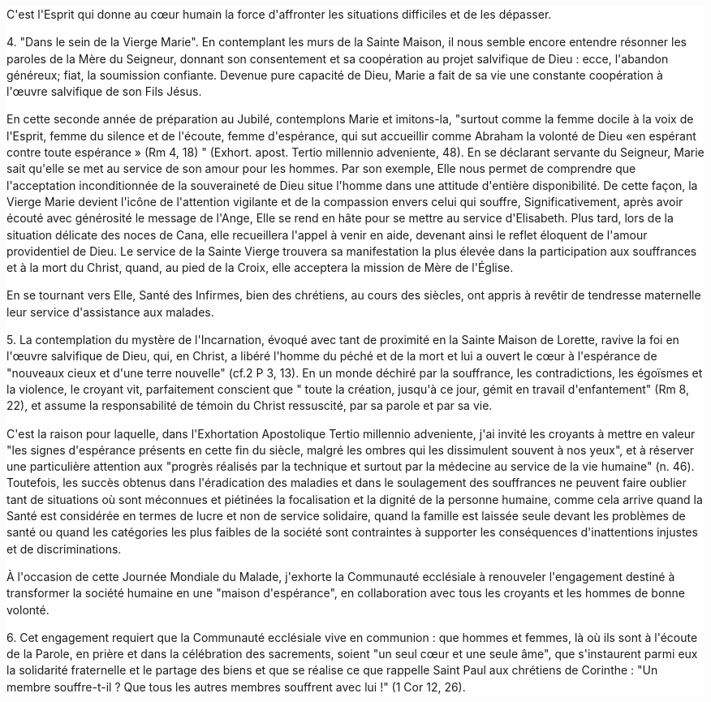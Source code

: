 C'est l'Esprit qui donne au cœur humain la force d'affronter les situations difficiles et de les dépasser.

4\. "Dans le sein de la Vierge Marie". En contemplant les murs de la Sainte Maison, il nous semble encore entendre résonner les paroles de la Mère du Seigneur, donnant son consentement et sa coopération au projet salvifique de Dieu : ecce, l'abandon généreux; fiat, la soumission confiante. Devenue pure capacité de Dieu, Marie a fait de sa vie une constante coopération à l'œuvre salvifique de son Fils Jésus.

En cette seconde année de préparation au Jubilé, contemplons Marie et imitons-la, "surtout comme la femme docile à la voix de l'Esprit, femme du silence et de l'écoute, femme d'espérance, qui sut accueillir comme Abraham la volonté de Dieu «en espérant contre toute espérance » (Rm 4, 18) " (Exhort. apost. Tertio millennio adveniente, 48). En se déclarant servante du Seigneur, Marie sait qu'elle se met au service de son amour pour les hommes. Par son exemple, Elle nous permet de comprendre que l'acceptation inconditionnée de la souveraineté de Dieu situe l'homme dans une attitude d'entière disponibilité. De cette façon, la Vierge Marie devient l'icône de l'attention vigilante et de la compassion envers celui qui souffre, Significativement, après avoir écouté avec générosité le message de l'Ange, Elle se rend en hâte pour se mettre au service d'Elisabeth. Plus tard, lors de la situation délicate des noces de Cana, elle recueillera l'appel à venir en aide, devenant ainsi le reflet éloquent de l'amour providentiel de Dieu. Le service de la Sainte Vierge trouvera sa manifestation la plus élevée dans la participation aux souffrances et à la mort du Christ, quand, au pied de la Croix, elle acceptera la mission de Mère de l'Église.

En se tournant vers Elle, Santé des Infirmes, bien des chrétiens, au cours des siècles, ont appris à revêtir de tendresse maternelle leur service d'assistance aux malades.

5\. La contemplation du mystère de l'Incarnation, évoqué avec tant de proximité en la Sainte Maison de Lorette, ravive la foi en l'œuvre salvifique de Dieu, qui, en Christ, a libéré l'homme du péché et de la mort et lui a ouvert le cœur à l'espérance de "nouveaux cieux et d'une terre nouvelle" (cf.2 P 3, 13). En un monde déchiré par la souffrance, les contradictions, les égoïsmes et la violence, le croyant vit, parfaitement conscient que " toute la création, jusqu'à ce jour, gémit en travail d'enfantement" (Rm 8, 22), et assume la responsabilité de témoin du Christ ressuscité, par sa parole et par sa vie.

C'est la raison pour laquelle, dans l'Exhortation Apostolique Tertio millennio adveniente, j'ai invité les croyants à mettre en valeur "les signes d'espérance présents en cette fin du siècle, malgré les ombres qui les dissimulent souvent à nos yeux", et à réserver une particulière attention aux "progrès réalisés par la technique et surtout par la médecine au service de la vie humaine" (n. 46). Toutefois, les succès obtenus dans l'éradication des maladies et dans le soulagement des souffrances ne peuvent faire oublier tant de situations où sont méconnues et piétinées la focalisation et la dignité de la personne humaine, comme cela arrive quand la Santé est considérée en termes de lucre et non de service solidaire, quand la famille est laissée seule devant les problèmes de santé ou quand les catégories les plus faibles de la société sont contraintes à supporter les conséquences d'inattentions injustes et de discriminations.

À l'occasion de cette Journée Mondiale du Malade, j'exhorte la Communauté ecclésiale à renouveler l'engagement destiné à transformer la société humaine en une "maison d'espérance", en collaboration avec tous les croyants et les hommes de bonne volonté.

6\. Cet engagement requiert que la Communauté ecclésiale vive en communion : que hommes et femmes, là où ils sont à l'écoute de la Parole, en prière et dans la célébration des sacrements, soient "un seul cœur et une seule âme", que s'instaurent parmi eux la solidarité fraternelle et le partage des biens et que se réalise ce que rappelle Saint Paul aux chrétiens de Corinthe : "Un membre souffre-t-il ? Que tous les autres membres souffrent avec lui !" (1 Cor 12, 26).
